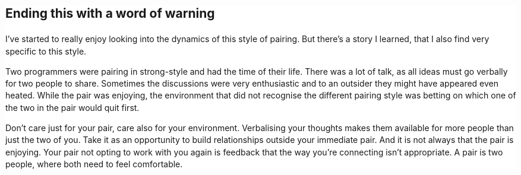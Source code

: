 ## Ending this with a word of warning

I’ve started to really enjoy looking into the dynamics of this style of pairing. But there’s a story I learned, that I also find very specific to this style.

Two programmers were pairing in strong-style and had the time of their life. There was a lot of talk, as all ideas must go verbally for two people to share. Sometimes the discussions were very enthusiastic and to an outsider they might have appeared even heated.
While the pair was enjoying, the environment that did not recognise the different pairing style was betting on which one of the two in the pair would quit first.

Don’t care just for your pair, care also for your environment. Verbalising your thoughts makes them available for more people than just the two of you. Take it as an opportunity to build relationships outside your immediate pair.
And it is not always that the pair is enjoying. Your pair not opting to work with you again is feedback that the way you’re connecting isn’t appropriate. A pair is two people, where both need to feel comfortable.
